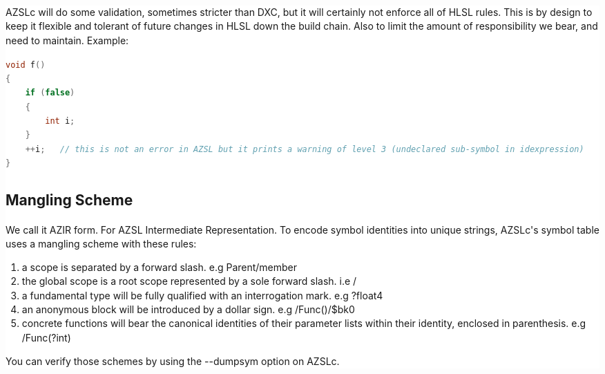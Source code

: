 AZSLc will do some validation, sometimes stricter than DXC, but it will certainly not enforce all of HLSL rules. This is by design to keep it flexible and tolerant of future changes in HLSL down the build chain. Also to limit the amount of responsibility we bear, and need to maintain.
Example:
```cpp
void f()
{
    if (false)
    {
        int i;
    }
    ++i;   // this is not an error in AZSL but it prints a warning of level 3 (undeclared sub-symbol in idexpression)
}
```


## Mangling Scheme

We call it AZIR form. For AZSL Intermediate Representation. To encode symbol identities into unique strings, AZSLc's symbol table uses a mangling scheme with these rules:

1. a scope is separated by a forward slash. e.g Parent/member
2. the global scope is a root scope represented by a sole forward slash. i.e /
3. a fundamental type will be fully qualified with an interrogation mark. e.g ?float4
4. an anonymous block will be introduced by a dollar sign. e.g /Func()/$bk0
5. concrete functions will bear the canonical identities of their parameter lists within their identity, enclosed in parenthesis. e.g /Func(?int)
   
You can verify those schemes by using the --dumpsym option on AZSLc.